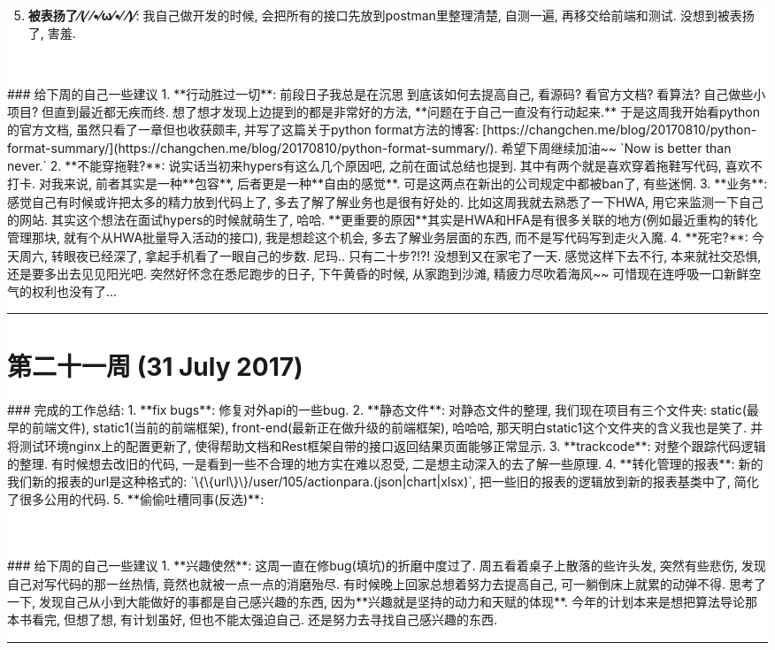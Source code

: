 5. **被表扬了⁄(⁄ ⁄•⁄ω⁄•⁄ ⁄)⁄**: 我自己做开发的时候, 会把所有的接口先放到postman里整理清楚, 自测一遍, 再移交给前端和测试. 没想到被表扬了, 害羞.   
<img style="max-height:180px" class="lazy" data-original="/images/blog/170325_hypers_summary/week22_red_flower.png">     
<p></p>
### 给下周的自己一些建议
1. **行动胜过一切**: 前段日子我总是在沉思 到底该如何去提高自己, 看源码? 看官方文档? 看算法? 自己做些小项目? 但直到最近都无疾而终.    
想了想才发现上边提到的都是非常好的方法, **问题在于自己一直没有行动起来.** 于是这周我开始看python的官方文档, 虽然只看了一章但也收获颇丰, 并写了这篇关于python format方法的博客: [https://changchen.me/blog/20170810/python-format-summary/](https://changchen.me/blog/20170810/python-format-summary/).   
希望下周继续加油~~    
`Now is better than never.`   
2. **不能穿拖鞋?**: 说实话当初来hypers有这么几个原因吧, 之前在面试总结也提到. 其中有两个就是喜欢穿着拖鞋写代码, 喜欢不打卡. 对我来说, 前者其实是一种**包容**, 后者更是一种**自由的感觉**. 可是这两点在新出的公司规定中都被ban了, 有些迷惘.    
3. **业务**: 感觉自己有时候或许把太多的精力放到代码上了, 多去了解了解业务也是很有好处的. 比如这周我就去熟悉了一下HWA, 用它来监测一下自己的网站. 其实这个想法在面试hypers的时候就萌生了, 哈哈. **更重要的原因**其实是HWA和HFA是有很多关联的地方(例如最近重构的转化管理那块, 就有个从HWA批量导入活动的接口), 我是想趁这个机会, 多去了解业务层面的东西, 而不是写代码写到走火入魔.   
4. **死宅?**: 今天周六, 转眼夜已经深了, 拿起手机看了一眼自己的步数. 尼玛.. 只有二十步?!?! 没想到又在家宅了一天. 感觉这样下去不行, 本来就社交恐惧, 还是要多出去见见阳光吧.   
突然好怀念在悉尼跑步的日子, 下午黄昏的时候, 从家跑到沙滩, 精疲力尽吹着海风~~ 可惜现在连呼吸一口新鲜空气的权利也没有了...   
<img style="max-height:180px" class="lazy" data-original="/images/blog/170325_hypers_summary/week22_run.jpg">     


---





# 第二十一周 (31 July 2017)
<p></p>
### 完成的工作总结:
1. **fix bugs**: 修复对外api的一些bug.    
2. **静态文件**: 对静态文件的整理, 我们现在项目有三个文件夹: static(最早的前端文件), static1(当前的前端框架), front-end(最新正在做升级的前端框架), 哈哈哈, 那天明白static1这个文件夹的含义我也是笑了.    
并将测试环境nginx上的配置更新了, 使得帮助文档和Rest框架自带的接口返回结果页面能够正常显示.
3. **trackcode**: 对整个跟踪代码逻辑的整理. 有时候想去改旧的代码, 一是看到一些不合理的地方实在难以忍受, 二是想主动深入的去了解一些原理.    
4. **转化管理的报表**: 新的我们新的报表的url是这种格式的: `\{\{url\}\}/user/105/actionpara.(json|chart|xlsx)`, 把一些旧的报表的逻辑放到新的报表基类中了, 简化了很多公用的代码.    
5. **偷偷吐槽同事(反选)**: <a style="color:white">改了同事的一段代码, 看到的时候难受的像吃了一坨大便.   
因为和黄俊的一起努力下, 我们现在写接口已经变成这个样子, 写的时候真的很享受:   
<img style="max-height:200px" class="lazy" data-original="/images/blog/170325_hypers_summary/week21_rest.png">   
可同事写的代码还是停留在**上个世纪**, 真的是头疼☹️, 这也无所谓努力改正就行了. 可还有个同事写的代码还停留在**远古时代**, 真的是没救了.</a> 
<p></p>
### 给下周的自己一些建议
1. **兴趣使然**: 这周一直在修bug(填坑)的折磨中度过了. 周五看着桌子上散落的些许头发, 突然有些悲伤, 发现自己对写代码的那一丝热情, 竟然也就被一点一点的消磨殆尽. 有时候晚上回家总想着努力去提高自己, 可一躺倒床上就累的动弹不得. 思考了一下, 发现自己从小到大能做好的事都是自己感兴趣的东西, 因为**兴趣就是坚持的动力和天赋的体现**.   
今年的计划本来是想把算法导论那本书看完, 但想了想, 有计划虽好, 但也不能太强迫自己. 还是努力去寻找自己感兴趣的东西.     


---
